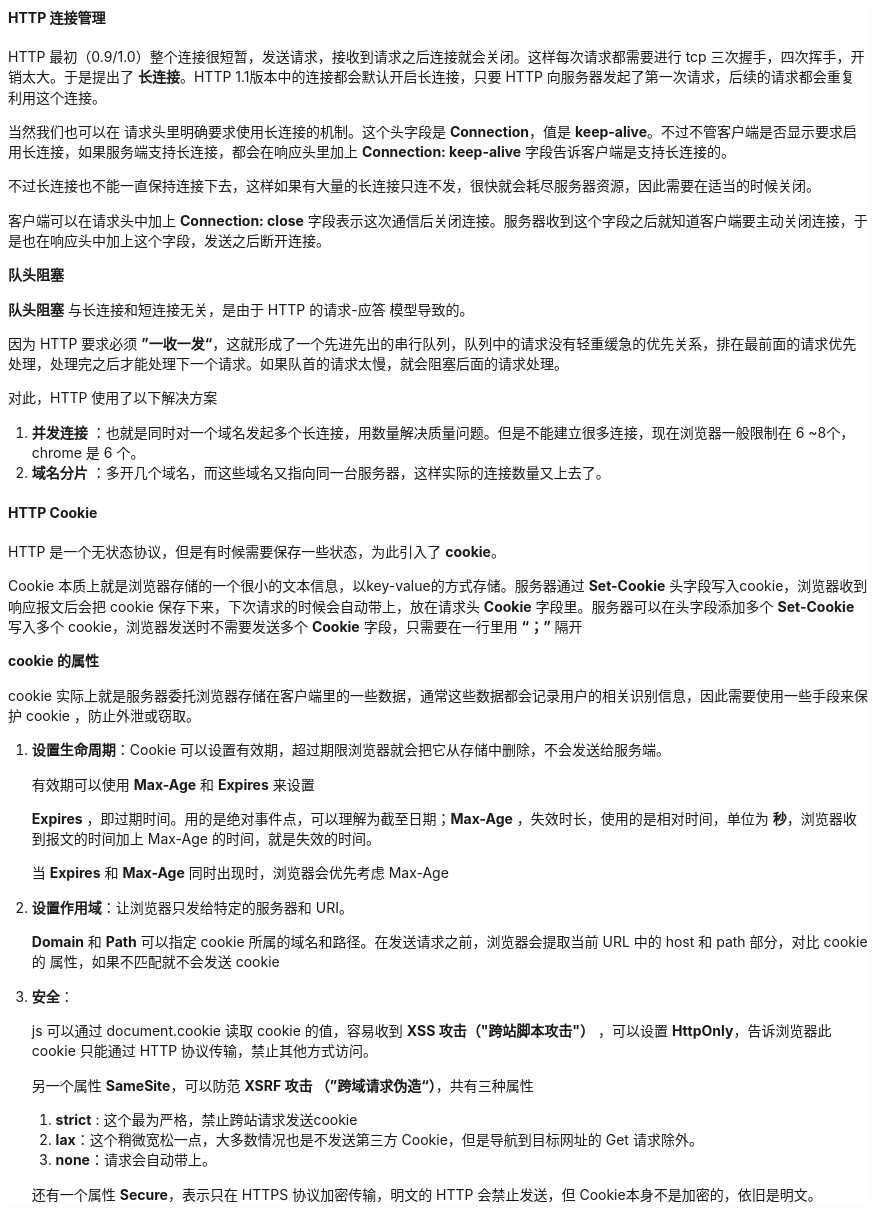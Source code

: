 #### HTTP 连接管理

HTTP 最初（0.9/1.0）整个连接很短暂，发送请求，接收到请求之后连接就会关闭。这样每次请求都需要进行 tcp 三次握手，四次挥手，开销太大。于是提出了 **长连接**。HTTP 1.1版本中的连接都会默认开启长连接，只要 HTTP 向服务器发起了第一次请求，后续的请求都会重复利用这个连接。

当然我们也可以在 请求头里明确要求使用长连接的机制。这个头字段是 **Connection**，值是 **keep-alive**。不过不管客户端是否显示要求启用长连接，如果服务端支持长连接，都会在响应头里加上 **Connection: keep-alive** 字段告诉客户端是支持长连接的。

不过长连接也不能一直保持连接下去，这样如果有大量的长连接只连不发，很快就会耗尽服务器资源，因此需要在适当的时候关闭。

客户端可以在请求头中加上 **Connection: close** 字段表示这次通信后关闭连接。服务器收到这个字段之后就知道客户端要主动关闭连接，于是也在响应头中加上这个字段，发送之后断开连接。

**队头阻塞**

**队头阻塞** 与长连接和短连接无关，是由于 HTTP 的请求-应答 模型导致的。

因为 HTTP 要求必须 **”一收一发“**，这就形成了一个先进先出的串行队列，队列中的请求没有轻重缓急的优先关系，排在最前面的请求优先处理，处理完之后才能处理下一个请求。如果队首的请求太慢，就会阻塞后面的请求处理。

对此，HTTP 使用了以下解决方案

1. **并发连接** ：也就是同时对一个域名发起多个长连接，用数量解决质量问题。但是不能建立很多连接，现在浏览器一般限制在 6 ~8个，chrome 是 6 个。
2. **域名分片** ：多开几个域名，而这些域名又指向同一台服务器，这样实际的连接数量又上去了。

#### HTTP Cookie

HTTP 是一个无状态协议，但是有时候需要保存一些状态，为此引入了 **cookie**。

Cookie 本质上就是浏览器存储的一个很小的文本信息，以key-value的方式存储。服务器通过 **Set-Cookie** 头字段写入cookie，浏览器收到响应报文后会把 cookie 保存下来，下次请求的时候会自动带上，放在请求头 **Cookie** 字段里。服务器可以在头字段添加多个 **Set-Cookie** 写入多个 cookie，浏览器发送时不需要发送多个 **Cookie** 字段，只需要在一行里用 **“；”** 隔开

**cookie 的属性**

cookie 实际上就是服务器委托浏览器存储在客户端里的一些数据，通常这些数据都会记录用户的相关识别信息，因此需要使用一些手段来保护 cookie ，防止外泄或窃取。

1. **设置生命周期**：Cookie 可以设置有效期，超过期限浏览器就会把它从存储中删除，不会发送给服务端。

   有效期可以使用 **Max-Age** 和 **Expires** 来设置

   **Expires** ，即过期时间。用的是绝对事件点，可以理解为截至日期；**Max-Age** ，失效时长，使用的是相对时间，单位为 **秒**，浏览器收到报文的时间加上 Max-Age 的时间，就是失效的时间。

   当 **Expires** 和 **Max-Age** 同时出现时，浏览器会优先考虑 Max-Age

2. **设置作用域**：让浏览器只发给特定的服务器和 URI。

   **Domain** 和 **Path** 可以指定 cookie 所属的域名和路径。在发送请求之前，浏览器会提取当前 URL 中的 host 和 path 部分，对比 cookie 的 属性，如果不匹配就不会发送 cookie

3. **安全**：

   js 可以通过 document.cookie 读取 cookie 的值，容易收到 **XSS 攻击（"跨站脚本攻击"）** ，可以设置 **HttpOnly**，告诉浏览器此 cookie 只能通过 HTTP 协议传输，禁止其他方式访问。

   另一个属性 **SameSite**，可以防范 **XSRF 攻击 （”跨域请求伪造“）**，共有三种属性

   1. **strict** : 这个最为严格，禁止跨站请求发送cookie
   2. **lax**：这个稍微宽松一点，大多数情况也是不发送第三方 Cookie，但是导航到目标网址的 Get 请求除外。
   3. **none**：请求会自动带上。

   还有一个属性 **Secure**，表示只在 HTTPS 协议加密传输，明文的 HTTP 会禁止发送，但 Cookie本身不是加密的，依旧是明文。
